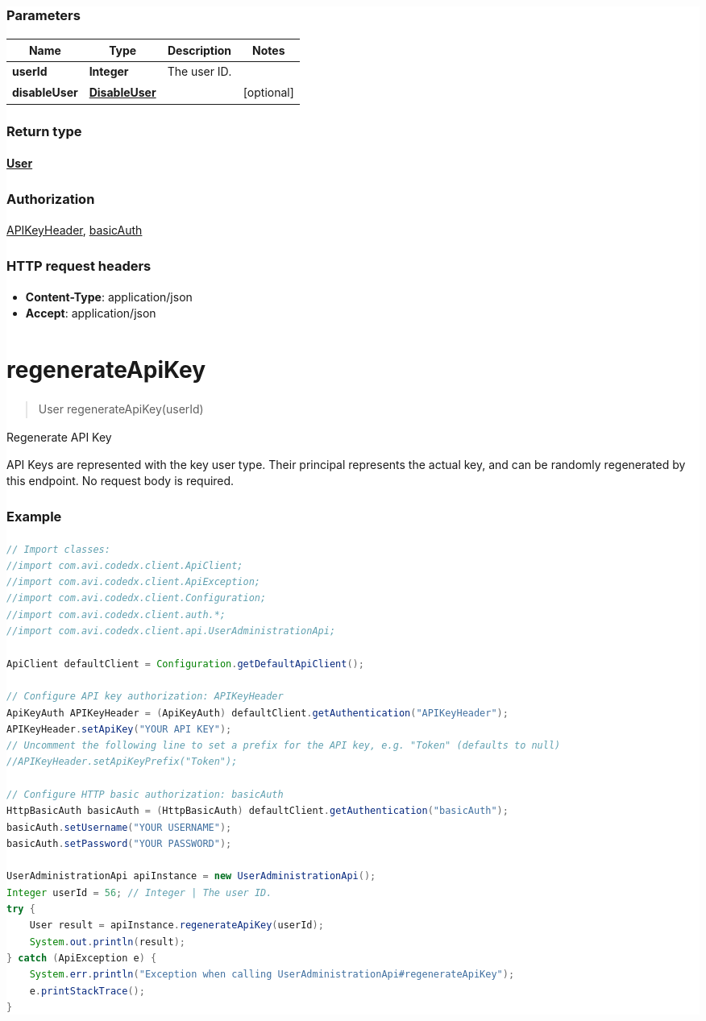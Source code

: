 ### Parameters

Name | Type | Description  | Notes
------------- | ------------- | ------------- | -------------
 **userId** | **Integer**| The user ID. |
 **disableUser** | [**DisableUser**](DisableUser.md)|  | [optional]

### Return type

[**User**](User.md)

### Authorization

[APIKeyHeader](../README.md#APIKeyHeader), [basicAuth](../README.md#basicAuth)

### HTTP request headers

 - **Content-Type**: application/json
 - **Accept**: application/json

<a name="regenerateApiKey"></a>
# **regenerateApiKey**
> User regenerateApiKey(userId)

Regenerate API Key

API Keys are represented with the key user type. Their principal represents the actual key, and can be randomly regenerated by this endpoint. No request body is required. 

### Example
```java
// Import classes:
//import com.avi.codedx.client.ApiClient;
//import com.avi.codedx.client.ApiException;
//import com.avi.codedx.client.Configuration;
//import com.avi.codedx.client.auth.*;
//import com.avi.codedx.client.api.UserAdministrationApi;

ApiClient defaultClient = Configuration.getDefaultApiClient();

// Configure API key authorization: APIKeyHeader
ApiKeyAuth APIKeyHeader = (ApiKeyAuth) defaultClient.getAuthentication("APIKeyHeader");
APIKeyHeader.setApiKey("YOUR API KEY");
// Uncomment the following line to set a prefix for the API key, e.g. "Token" (defaults to null)
//APIKeyHeader.setApiKeyPrefix("Token");

// Configure HTTP basic authorization: basicAuth
HttpBasicAuth basicAuth = (HttpBasicAuth) defaultClient.getAuthentication("basicAuth");
basicAuth.setUsername("YOUR USERNAME");
basicAuth.setPassword("YOUR PASSWORD");

UserAdministrationApi apiInstance = new UserAdministrationApi();
Integer userId = 56; // Integer | The user ID.
try {
    User result = apiInstance.regenerateApiKey(userId);
    System.out.println(result);
} catch (ApiException e) {
    System.err.println("Exception when calling UserAdministrationApi#regenerateApiKey");
    e.printStackTrace();
}
```
